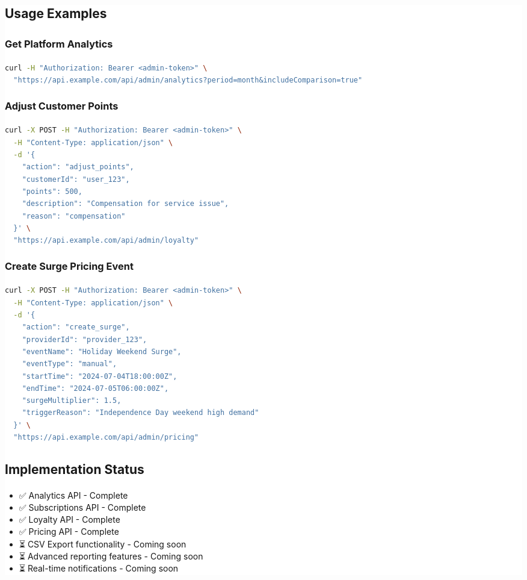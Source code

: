 ## Usage Examples

### Get Platform Analytics

```bash
curl -H "Authorization: Bearer <admin-token>" \
  "https://api.example.com/api/admin/analytics?period=month&includeComparison=true"
```

### Adjust Customer Points

```bash
curl -X POST -H "Authorization: Bearer <admin-token>" \
  -H "Content-Type: application/json" \
  -d '{
    "action": "adjust_points",
    "customerId": "user_123",
    "points": 500,
    "description": "Compensation for service issue",
    "reason": "compensation"
  }' \
  "https://api.example.com/api/admin/loyalty"
```

### Create Surge Pricing Event

```bash
curl -X POST -H "Authorization: Bearer <admin-token>" \
  -H "Content-Type: application/json" \
  -d '{
    "action": "create_surge",
    "providerId": "provider_123",
    "eventName": "Holiday Weekend Surge",
    "eventType": "manual",
    "startTime": "2024-07-04T18:00:00Z",
    "endTime": "2024-07-05T06:00:00Z",
    "surgeMultiplier": 1.5,
    "triggerReason": "Independence Day weekend high demand"
  }' \
  "https://api.example.com/api/admin/pricing"
```

## Implementation Status

- ✅ Analytics API - Complete
- ✅ Subscriptions API - Complete 
- ✅ Loyalty API - Complete
- ✅ Pricing API - Complete
- ⏳ CSV Export functionality - Coming soon
- ⏳ Advanced reporting features - Coming soon
- ⏳ Real-time notifications - Coming soon